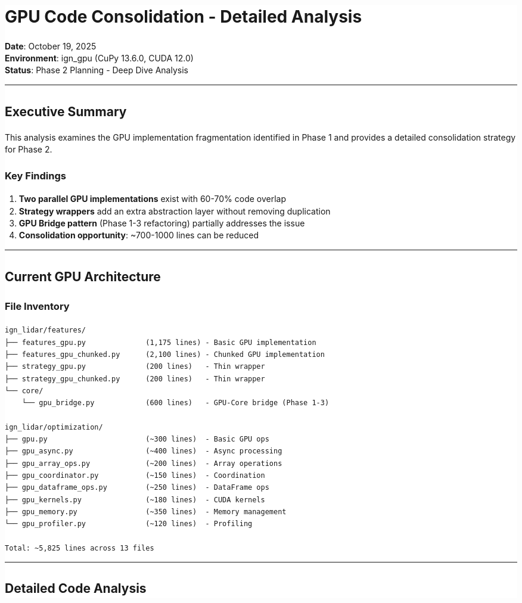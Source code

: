 # GPU Code Consolidation - Detailed Analysis

**Date**: October 19, 2025  
**Environment**: ign_gpu (CuPy 13.6.0, CUDA 12.0)  
**Status**: Phase 2 Planning - Deep Dive Analysis

---

## Executive Summary

This analysis examines the GPU implementation fragmentation identified in Phase 1 and provides a detailed consolidation strategy for Phase 2.

### Key Findings

1. **Two parallel GPU implementations** exist with 60-70% code overlap
2. **Strategy wrappers** add an extra abstraction layer without removing duplication
3. **GPU Bridge pattern** (Phase 1-3 refactoring) partially addresses the issue
4. **Consolidation opportunity**: ~700-1000 lines can be reduced

---

## Current GPU Architecture

### File Inventory

```
ign_lidar/features/
├── features_gpu.py              (1,175 lines) - Basic GPU implementation
├── features_gpu_chunked.py      (2,100 lines) - Chunked GPU implementation
├── strategy_gpu.py              (200 lines)   - Thin wrapper
├── strategy_gpu_chunked.py      (200 lines)   - Thin wrapper
└── core/
    └── gpu_bridge.py            (600 lines)   - GPU-Core bridge (Phase 1-3)

ign_lidar/optimization/
├── gpu.py                       (~300 lines)  - Basic GPU ops
├── gpu_async.py                 (~400 lines)  - Async processing
├── gpu_array_ops.py             (~200 lines)  - Array operations
├── gpu_coordinator.py           (~150 lines)  - Coordination
├── gpu_dataframe_ops.py         (~250 lines)  - DataFrame ops
├── gpu_kernels.py               (~180 lines)  - CUDA kernels
├── gpu_memory.py                (~350 lines)  - Memory management
└── gpu_profiler.py              (~120 lines)  - Profiling

Total: ~5,825 lines across 13 files
```

---

## Detailed Code Analysis
